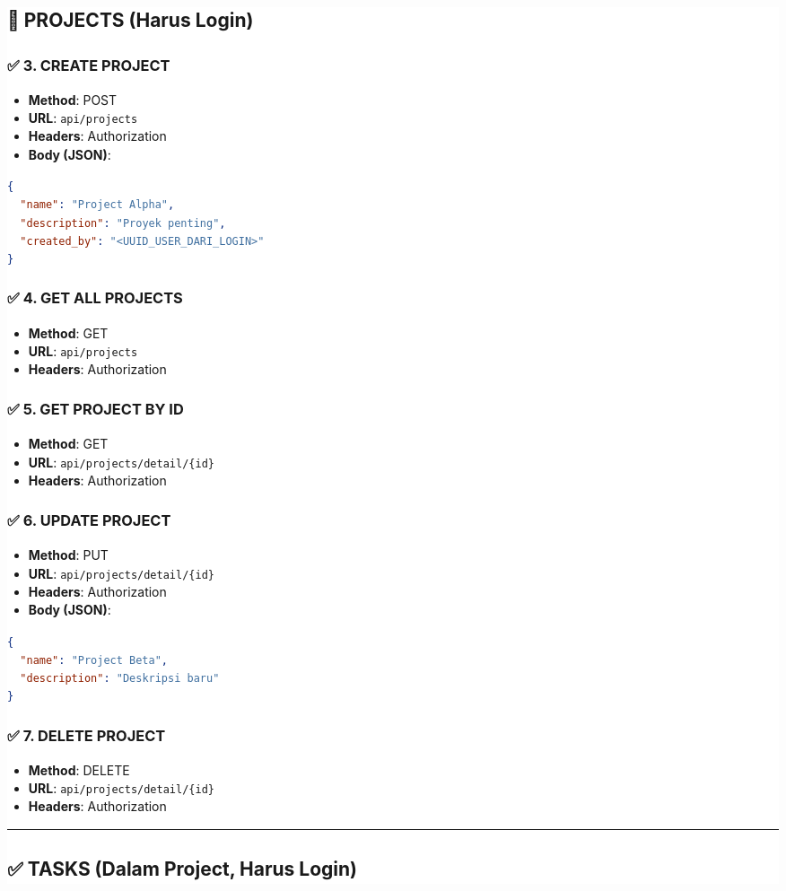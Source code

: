 
## 📁 PROJECTS (Harus Login)

### ✅ 3. CREATE PROJECT

* **Method**: POST
* **URL**: `api/projects`
* **Headers**: Authorization
* **Body (JSON)**:

```json
{
  "name": "Project Alpha",
  "description": "Proyek penting",
  "created_by": "<UUID_USER_DARI_LOGIN>"
}
```

### ✅ 4. GET ALL PROJECTS

* **Method**: GET
* **URL**: `api/projects`
* **Headers**: Authorization

### ✅ 5. GET PROJECT BY ID

* **Method**: GET
* **URL**: `api/projects/detail/{id}`
* **Headers**: Authorization

### ✅ 6. UPDATE PROJECT

* **Method**: PUT
* **URL**: `api/projects/detail/{id}`
* **Headers**: Authorization
* **Body (JSON)**:

```json
{
  "name": "Project Beta",
  "description": "Deskripsi baru"
}
```

### ✅ 7. DELETE PROJECT

* **Method**: DELETE
* **URL**: `api/projects/detail/{id}`
* **Headers**: Authorization

---

## ✅ TASKS (Dalam Project, Harus Login)
